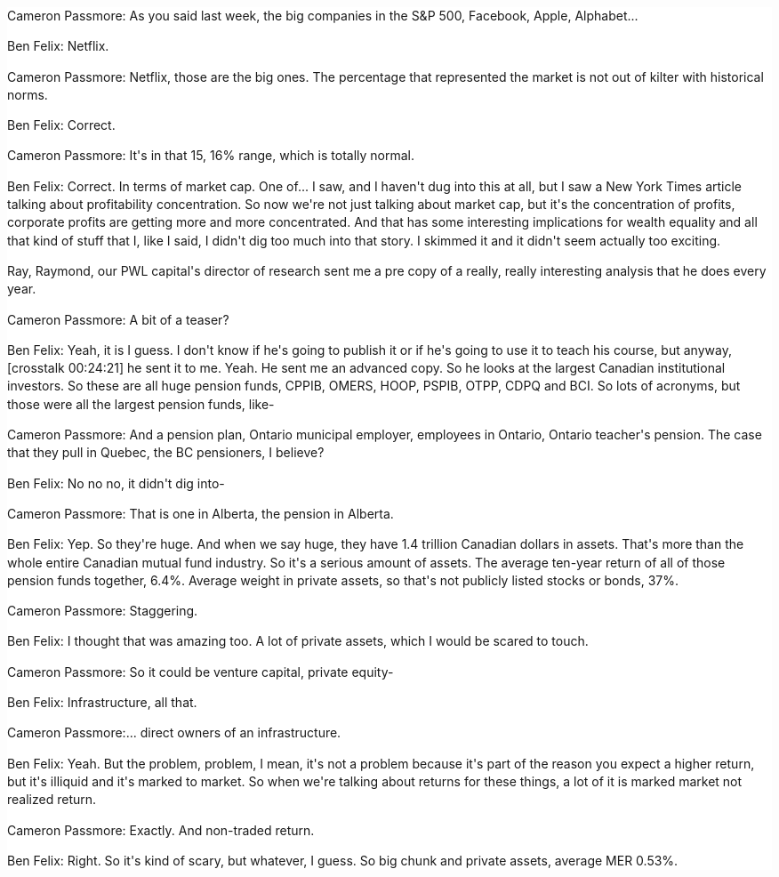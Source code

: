 Cameron Passmore: As you said last week, the big companies in the S&P 500, Facebook, Apple, Alphabet...

Ben Felix: Netflix.

Cameron Passmore: Netflix, those are the big ones. The percentage that represented the market is not out of kilter with historical norms.

Ben Felix: Correct.

Cameron Passmore: It's in that 15, 16% range, which is totally normal.

Ben Felix: Correct. In terms of market cap. One of... I saw, and I haven't dug into this at all, but I saw a New York Times article talking about profitability concentration. So now we're not just talking about market cap, but it's the concentration of profits, corporate profits are getting more and more concentrated. And that has some interesting implications for wealth equality and all that kind of stuff that I, like I said, I didn't dig too much into that story. I skimmed it and it didn't seem actually too exciting.

Ray, Raymond, our PWL capital's director of research sent me a pre copy of a really, really interesting analysis that he does every year.

Cameron Passmore: A bit of a teaser?

Ben Felix: Yeah, it is I guess. I don't know if he's going to publish it or if he's going to use it to teach his course, but anyway, [crosstalk 00:24:21] he sent it to me. Yeah. He sent me an advanced copy. So he looks at the largest Canadian institutional investors. So these are all huge pension funds, CPPIB, OMERS, HOOP, PSPIB, OTPP, CDPQ and BCI. So lots of acronyms, but those were all the largest pension funds, like-

Cameron Passmore: And a pension plan, Ontario municipal employer, employees in Ontario, Ontario teacher's pension. The case that they pull in Quebec, the BC pensioners, I believe?

Ben Felix: No no no, it didn't dig into-

Cameron Passmore: That is one in Alberta, the pension in Alberta.

Ben Felix: Yep. So they're huge. And when we say huge, they have 1.4 trillion Canadian dollars in assets. That's more than the whole entire Canadian mutual fund industry. So it's a serious amount of assets. The average ten-year return of all of those pension funds together, 6.4%. Average weight in private assets, so that's not publicly listed stocks or bonds, 37%.

Cameron Passmore: Staggering.

Ben Felix: I thought that was amazing too. A lot of private assets, which I would be scared to touch.

Cameron Passmore: So it could be venture capital, private equity-

Ben Felix: Infrastructure, all that.

Cameron Passmore:... direct owners of an infrastructure.

Ben Felix: Yeah. But the problem, problem, I mean, it's not a problem because it's part of the reason you expect a higher return, but it's illiquid and it's marked to market. So when we're talking about returns for these things, a lot of it is marked market not realized return.

Cameron Passmore: Exactly. And non-traded return.

Ben Felix: Right. So it's kind of scary, but whatever, I guess. So big chunk and private assets, average MER 0.53%.

